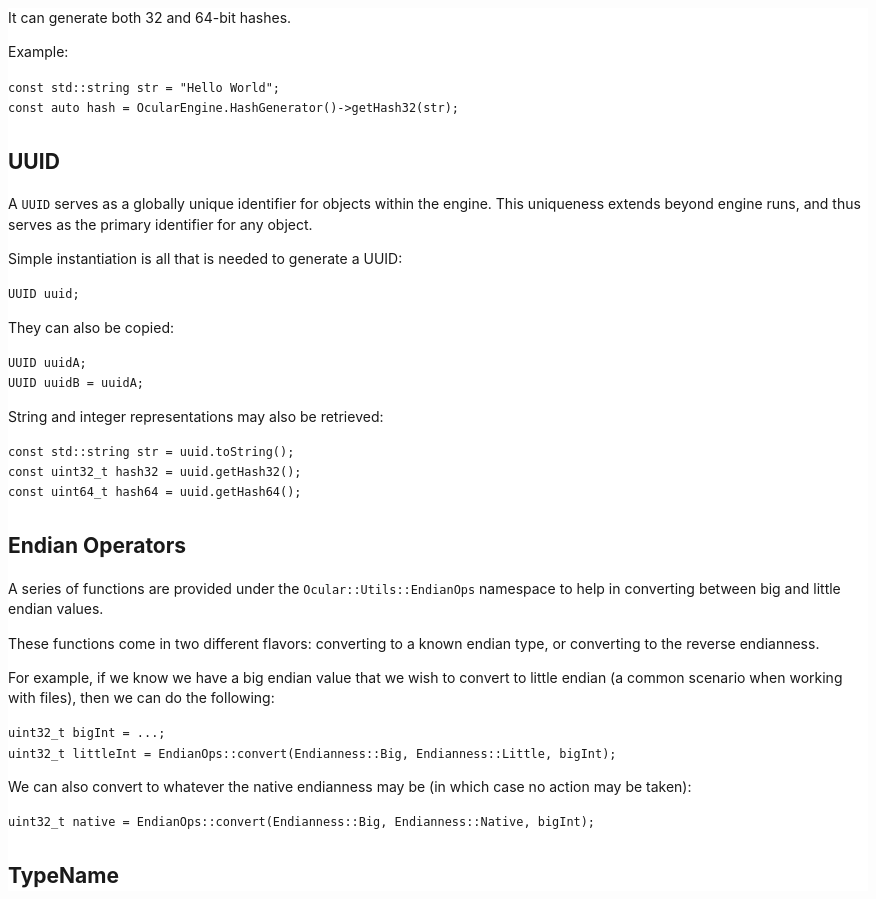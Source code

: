 It can generate both 32 and 64-bit hashes.

Example:

```
const std::string str = "Hello World";
const auto hash = OcularEngine.HashGenerator()->getHash32(str);
```
## UUID

A `UUID` serves as a globally unique identifier for objects within the engine. This uniqueness extends beyond engine runs, and thus serves as the primary identifier for any object.

Simple instantiation is all that is needed to generate a UUID:

```
UUID uuid;
```

They can also be copied:

```
UUID uuidA;
UUID uuidB = uuidA;
```

String and integer representations may also be retrieved:

```
const std::string str = uuid.toString();
const uint32_t hash32 = uuid.getHash32();
const uint64_t hash64 = uuid.getHash64();
```

## Endian Operators

A series of functions are provided under the `Ocular::Utils::EndianOps` namespace to help in converting between big and little endian values. 

These functions come in two different flavors: converting to a known endian type, or converting to the reverse endianness.

For example, if we know we have a big endian value that we wish to convert to little endian (a common scenario when working with files), then we can do the following:

```
uint32_t bigInt = ...;
uint32_t littleInt = EndianOps::convert(Endianness::Big, Endianness::Little, bigInt);
```

We can also convert to whatever the native endianness may be (in which case no action may be taken):

```
uint32_t native = EndianOps::convert(Endianness::Big, Endianness::Native, bigInt);
```

## TypeName

